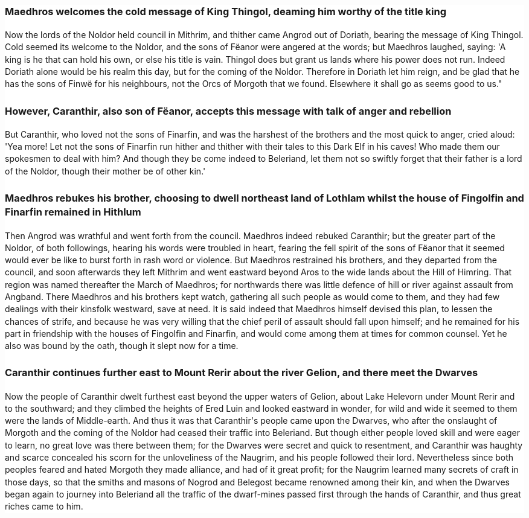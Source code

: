 ### Maedhros welcomes the cold message of King Thingol, deaming him worthy of the title king
Now the lords of the Noldor held council in Mithrim, and thither came Angrod
out of Doriath, bearing the message of King Thingol. Cold seemed its welcome to
the Noldor, and the sons of Fëanor were angered at the words; but Maedhros
laughed, saying: 'A king is he that can hold his own, or else his title is
vain.  Thingol does but grant us lands where his power does not run. Indeed
Doriath alone would be his realm this day, but for the coming of the Noldor.
Therefore in Doriath let him reign, and be glad that he has the sons of Finwë
for his neighbours, not the Orcs of Morgoth that we found. Elsewhere it shall
go as seems good to us."

### However, Caranthir, also son of Fëanor, accepts this message with talk of anger and rebellion
But Caranthir, who loved not the sons of Finarfin, and was the harshest of the
brothers and the most quick to anger, cried aloud: 'Yea more!  Let not the sons
of Finarfin run hither and thither with their tales to this Dark Elf in his
caves! Who made them our spokesmen to deal with him? And though they be come
indeed to Beleriand, let them not so swiftly forget that their father is a lord
of the Noldor, though their mother be of other kin.'

### Maedhros rebukes his brother, choosing to dwell northeast land of Lothlam whilst the house of Fingolfin and Finarfin remained in Hithlum
Then Angrod was wrathful and went forth from the council. Maedhros indeed
rebuked Caranthir; but the greater part of the Noldor, of both followings,
hearing his words were troubled in heart, fearing the fell spirit of the sons
of Fëanor that it seemed would ever be like to burst forth in rash word or
violence. But Maedhros restrained his brothers, and they departed from the
council, and soon afterwards they left Mithrim and went eastward beyond Aros to
the wide lands about the Hill of Himring. That region was named thereafter the
March of Maedhros; for northwards there was little defence of hill or river
against assault from Angband. There Maedhros and his brothers kept watch,
gathering all such people as would come to them, and they had few dealings with
their kinsfolk westward, save at need. It is said indeed that Maedhros himself
devised this plan, to lessen the chances of strife, and because he was very
willing that the chief peril of assault should fall upon himself; and he
remained for his part in friendship with the houses of Fingolfin and Finarfin,
and would come among them at times for common counsel. Yet he also was bound by
the oath, though it slept now for a time.

### Caranthir continues further east to Mount Rerir about the river Gelion, and there meet the Dwarves
Now the people of Caranthir dwelt furthest east beyond the upper waters of
Gelion, about Lake Helevorn under Mount Rerir and to the southward; and they
climbed the heights of Ered Luin and looked eastward in wonder, for wild and
wide it seemed to them were the lands of Middle-earth. And thus it was that
Caranthir's people came upon the Dwarves, who after the onslaught of Morgoth
and the coming of the Noldor had ceased their traffic into Beleriand. But
though either people loved skill and were eager to learn, no great love was
there between them; for the Dwarves were secret and quick to resentment, and
Caranthir was haughty and scarce concealed his scorn for the unloveliness of
the Naugrim, and his people followed their lord.  Nevertheless since both
peoples feared and hated Morgoth they made alliance, and had of it great
profit; for the Naugrim learned many secrets of craft in those days, so that
the smiths and masons of Nogrod and Belegost became renowned among their kin,
and when the Dwarves began again to journey into Beleriand all the traffic of
the dwarf-mines passed first through the hands of Caranthir, and thus great
riches came to him.
